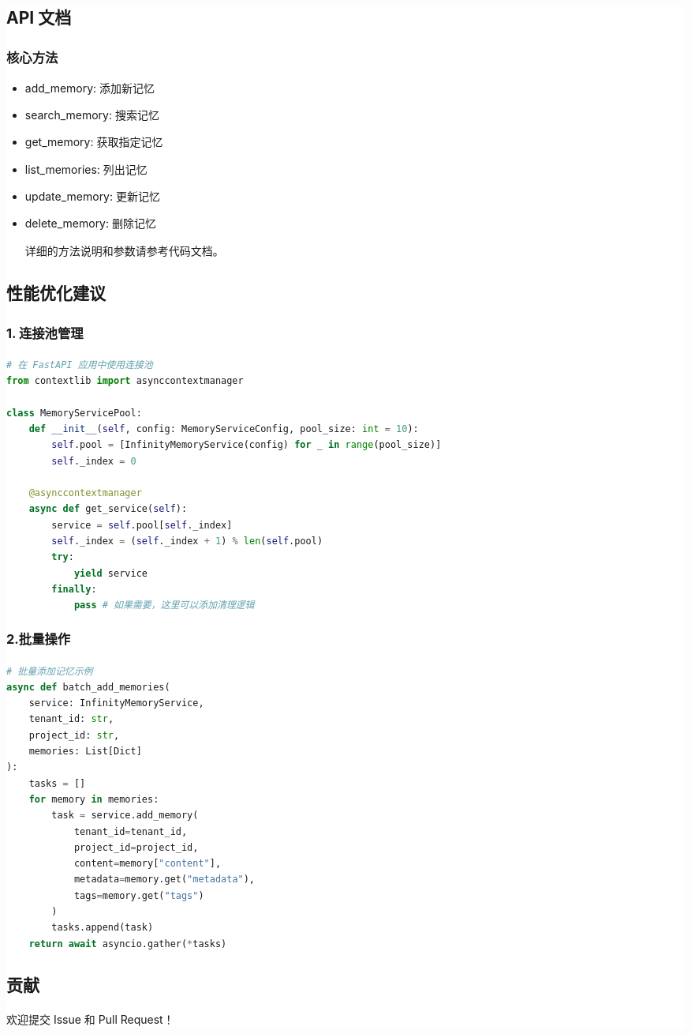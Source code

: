 ## API 文档
### 核心方法
* add_memory: 添加新记忆
* search_memory: 搜索记忆
* get_memory: 获取指定记忆
* list_memories: 列出记忆
* update_memory: 更新记忆
* delete_memory: 删除记忆

  详细的方法说明和参数请参考代码文档。

## 性能优化建议
### 1. 连接池管理
```python
# 在 FastAPI 应用中使用连接池
from contextlib import asynccontextmanager

class MemoryServicePool:
    def __init__(self, config: MemoryServiceConfig, pool_size: int = 10):
        self.pool = [InfinityMemoryService(config) for _ in range(pool_size)]
        self._index = 0
    
    @asynccontextmanager
    async def get_service(self):
        service = self.pool[self._index]
        self._index = (self._index + 1) % len(self.pool)
        try:
            yield service
        finally:
            pass # 如果需要，这里可以添加清理逻辑
```

### 2.批量操作
```python
# 批量添加记忆示例
async def batch_add_memories(
    service: InfinityMemoryService,
    tenant_id: str,
    project_id: str,
    memories: List[Dict]
):
    tasks = []
    for memory in memories:
        task = service.add_memory(
            tenant_id=tenant_id,
            project_id=project_id,
            content=memory["content"],
            metadata=memory.get("metadata"),
            tags=memory.get("tags")
        )
        tasks.append(task)
    return await asyncio.gather(*tasks)
```

## 贡献
欢迎提交 Issue 和 Pull Request！
